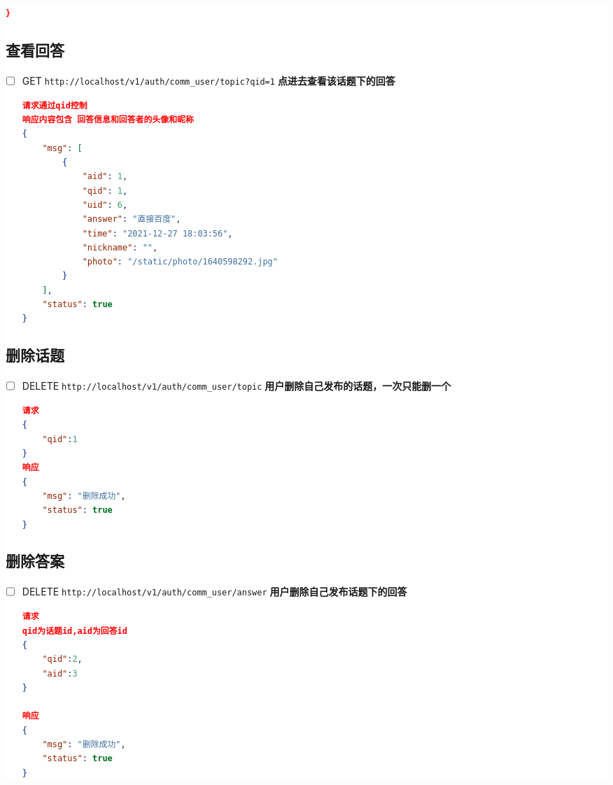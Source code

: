   ```json
  }
  ```

## 查看回答

- [ ] GET `http://localhost/v1/auth/comm_user/topic?qid=1` **点进去查看该话题下的回答**

  ```json
  请求通过qid控制
  响应内容包含 回答信息和回答者的头像和昵称
  {
      "msg": [
          {
              "aid": 1,
              "qid": 1,
              "uid": 6,
              "answer": "直接百度",
              "time": "2021-12-27 18:03:56",
              "nickname": "",
              "photo": "/static/photo/1640598292.jpg"
          }
      ],
      "status": true
  }
  ```

## 删除话题

- [ ] DELETE `http://localhost/v1/auth/comm_user/topic` **用户删除自己发布的话题，一次只能删一个**

  ```json
  请求
  {   
      "qid":1
  }
  响应
  {
      "msg": "删除成功",
      "status": true
  }
  ```

## 删除答案

- [ ] DELETE `http://localhost/v1/auth/comm_user/answer` **用户删除自己发布话题下的回答**

  ```json
  请求
  qid为话题id,aid为回答id
  {   
      "qid":2,
      "aid":3
  }
  
  响应
  {
      "msg": "删除成功",
      "status": true
  }
  ```
